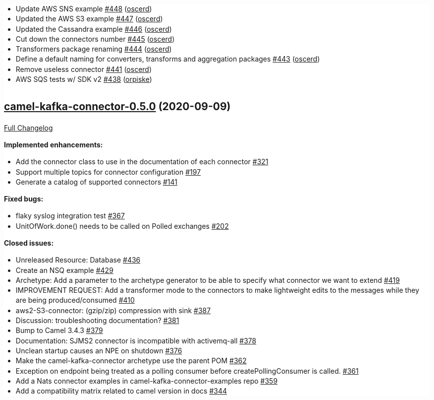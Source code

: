 - Update AWS SNS example [\#448](https://github.com/apache/camel-kafka-connector/pull/448) ([oscerd](https://github.com/oscerd))
- Updated the AWS S3 example [\#447](https://github.com/apache/camel-kafka-connector/pull/447) ([oscerd](https://github.com/oscerd))
- Updated the Cassandra example [\#446](https://github.com/apache/camel-kafka-connector/pull/446) ([oscerd](https://github.com/oscerd))
- Cut down the connectors number [\#445](https://github.com/apache/camel-kafka-connector/pull/445) ([oscerd](https://github.com/oscerd))
- Transformers package renaming [\#444](https://github.com/apache/camel-kafka-connector/pull/444) ([oscerd](https://github.com/oscerd))
- Define a default naming for converters, transforms and aggregation packages [\#443](https://github.com/apache/camel-kafka-connector/pull/443) ([oscerd](https://github.com/oscerd))
- Remove useless connector [\#441](https://github.com/apache/camel-kafka-connector/pull/441) ([oscerd](https://github.com/oscerd))
- AWS SQS tests w/ SDK v2 [\#438](https://github.com/apache/camel-kafka-connector/pull/438) ([orpiske](https://github.com/orpiske))

## [camel-kafka-connector-0.5.0](https://github.com/apache/camel-kafka-connector/tree/camel-kafka-connector-0.5.0) (2020-09-09)

[Full Changelog](https://github.com/apache/camel-kafka-connector/compare/camel-kafka-connector-0.4.0...camel-kafka-connector-0.5.0)

**Implemented enhancements:**

- Add the connector class to use in the documentation of each connector [\#321](https://github.com/apache/camel-kafka-connector/issues/321)
- Support multiple topics for connector configuration [\#197](https://github.com/apache/camel-kafka-connector/issues/197)
- Generate a catalog of supported connectors [\#141](https://github.com/apache/camel-kafka-connector/issues/141)

**Fixed bugs:**

- flaky syslog integration test  [\#367](https://github.com/apache/camel-kafka-connector/issues/367)
- UnitOfWork.done\(\) needs to be called on Polled exchanges [\#202](https://github.com/apache/camel-kafka-connector/issues/202)

**Closed issues:**

- Unreleased Resource: Database [\#436](https://github.com/apache/camel-kafka-connector/issues/436)
- Create an NSQ example [\#429](https://github.com/apache/camel-kafka-connector/issues/429)
- Archetype: Add a parameter to the archetype generator to be able to specify what connector we want to extend [\#419](https://github.com/apache/camel-kafka-connector/issues/419)
- IMPROVEMENT REQUEST: Add a transformer mode to the connectors to make lightweight edits to the messages while they are being produced/consumed [\#410](https://github.com/apache/camel-kafka-connector/issues/410)
- aws2-S3-connector: \(gzip/zip\) compression with sink [\#387](https://github.com/apache/camel-kafka-connector/issues/387)
- Discussion: troubleshooting documentation? [\#381](https://github.com/apache/camel-kafka-connector/issues/381)
- Bump to Camel 3.4.3 [\#379](https://github.com/apache/camel-kafka-connector/issues/379)
- Documentation: SJMS2 connector is incompatible with activemq-all [\#378](https://github.com/apache/camel-kafka-connector/issues/378)
- Unclean startup causes an NPE on shutdown [\#376](https://github.com/apache/camel-kafka-connector/issues/376)
- Make the camel-kafka-connector archetype use the parent POM [\#362](https://github.com/apache/camel-kafka-connector/issues/362)
- Exception on endpoint being treated as a polling consumer before createPollingConsumer is called. [\#361](https://github.com/apache/camel-kafka-connector/issues/361)
- Add a Nats connector examples in camel-kafka-connector-examples repo [\#359](https://github.com/apache/camel-kafka-connector/issues/359)
- Add a compatibility matrix related to camel version in docs [\#344](https://github.com/apache/camel-kafka-connector/issues/344)